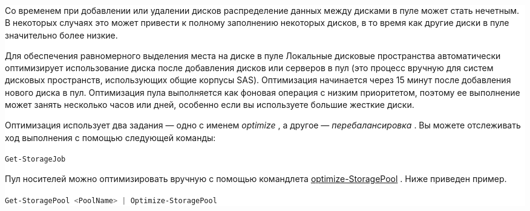 Со временем при добавлении или удалении дисков распределение данных между дисками в пуле может стать нечетным. В некоторых случаях это может привести к полному заполнению некоторых дисков, в то время как другие диски в пуле значительно более низкие.

Для обеспечения равномерного выделения места на диске в пуле Локальные дисковые пространства автоматически оптимизирует использование диска после добавления дисков или серверов в пул (это процесс вручную для систем дисковых пространств, использующих общие корпусы SAS). Оптимизация начинается через 15 минут после добавления нового диска в пул. Оптимизация пула выполняется как фоновая операция с низким приоритетом, поэтому ее выполнение может занять несколько часов или дней, особенно если вы используете большие жесткие диски.

Оптимизация использует два задания — одно с именем *optimize* , а другое — *перебалансировка* . Вы можете отслеживать ход выполнения с помощью следующей команды:

```powershell
Get-StorageJob
```

Пул носителей можно оптимизировать вручную с помощью командлета [optimize-StoragePool](/powershell/module/storage/optimize-storagepool?view=win10-ps) . Ниже приведен пример.

```powershell
Get-StoragePool <PoolName> | Optimize-StoragePool
```
